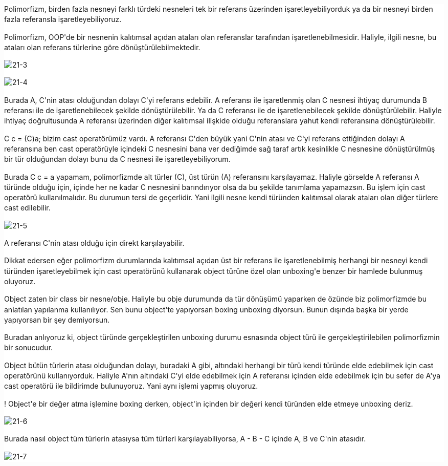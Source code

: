 

Polimorfizm, birden fazla nesneyi farklı türdeki nesneleri tek bir referans üzerinden işaretleyebiliyorduk ya da bir nesneyi birden fazla referansla işaretleyebiliyoruz.

Polimorfizm, OOP'de bir nesnenin kalıtımsal açıdan ataları olan referanslar tarafından işaretlenebilmesidir. Haliyle, ilgili nesne, bu ataları olan referans türlerine göre dönüştürülebilmektedir.

![21-3](https://github.com/user-attachments/assets/89195cff-ec62-4c81-9461-78631b32d985)

![21-4](https://github.com/user-attachments/assets/3bd29382-eda6-43ac-a7d6-9425c54c4db0)

Burada A, C'nin atası olduğundan dolayı C'yi referans edebilir. A referansı ile işaretlenmiş olan C nesnesi ihtiyaç durumunda B referansı ile de işaretlenebilecek şekilde dönüştürülebilir. Ya da C referansı ile de işaretlenebilecek şekilde dönüştürülebilir. Haliyle ihtiyaç doğrultusunda A referansı üzerinden diğer kalıtımsal ilişkide olduğu referanslara yahut kendi referansına dönüştürülebilir.

C c = (C)a; bizim cast operatörümüz vardı. A referansı C'den büyük yani C'nin atası ve C'yi referans ettiğinden dolayı A referansına ben cast operatörüyle içindeki C nesnesini bana ver dediğimde sağ taraf artık kesinlikle C nesnesine dönüştürülmüş bir tür olduğundan dolayı bunu da C nesnesi ile işaretleyebiliyorum.

Burada C c = a yapamam, polimorfizmde alt türler (C), üst türün (A) referansını karşılayamaz. Haliyle görselde A referansı A türünde olduğu için, içinde her ne kadar C nesnesini barındırıyor olsa da bu şekilde tanımlama yapamazsın. Bu işlem için cast operatörü kullanılmalıdır. Bu durumun tersi de geçerlidir. Yani ilgili nesne kendi türünden kalıtımsal olarak ataları olan diğer türlere cast edilebilir.

![21-5](https://github.com/user-attachments/assets/85b21381-9e29-4624-82df-c00d3bdb8178)

A referansı C'nin atası olduğu için direkt karşılayabilir.

Dikkat edersen eğer polimorfizm durumlarında kalıtımsal açıdan üst bir referans ile işaretlenebilmiş herhangi bir nesneyi kendi türünden işaretleyebilmek için cast operatörünü kullanarak object türüne özel olan unboxing'e benzer bir hamlede bulunmuş oluyoruz.

Object zaten bir class bir nesne/obje. Haliyle bu obje durumunda da tür dönüşümü yaparken de özünde biz polimorfizmde bu anlatılan yapılanma kullanılıyor. Sen bunu object'te yapıyorsan boxing unboxing diyorsun. Bunun dışında başka bir yerde yapıyorsan bir şey demiyorsun.

Buradan anlıyoruz ki, object türünde gerçekleştirilen unboxing durumu esnasında object türü ile gerçekleştirilebilen polimorfizmin bir sonucudur.

Object bütün türlerin atası olduğundan dolayı, buradaki A gibi, altındaki herhangi bir türü kendi türünde elde edebilmek için cast operatörünü kullanıyorduk. Haliyle A'nın altındaki C'yi elde edebilmek için A referansı içinden elde edebilmek için bu sefer de A'ya cast operatörü ile bildirimde bulunuyoruz. Yani aynı işlemi yapmış oluyoruz.

! Object'e bir değer atma işlemine boxing derken, object'in içinden bir değeri kendi türünden elde etmeye unboxing deriz.

![21-6](https://github.com/user-attachments/assets/13ceedb5-c2cd-4e17-a533-2cceb144743f)

Burada nasıl object tüm türlerin atasıysa tüm türleri karşılayabiliyorsa, A - B - C içinde A, B ve C'nin atasıdır.

![21-7](https://github.com/user-attachments/assets/a10c3bdb-587a-4243-9b67-833c666e02e7)
